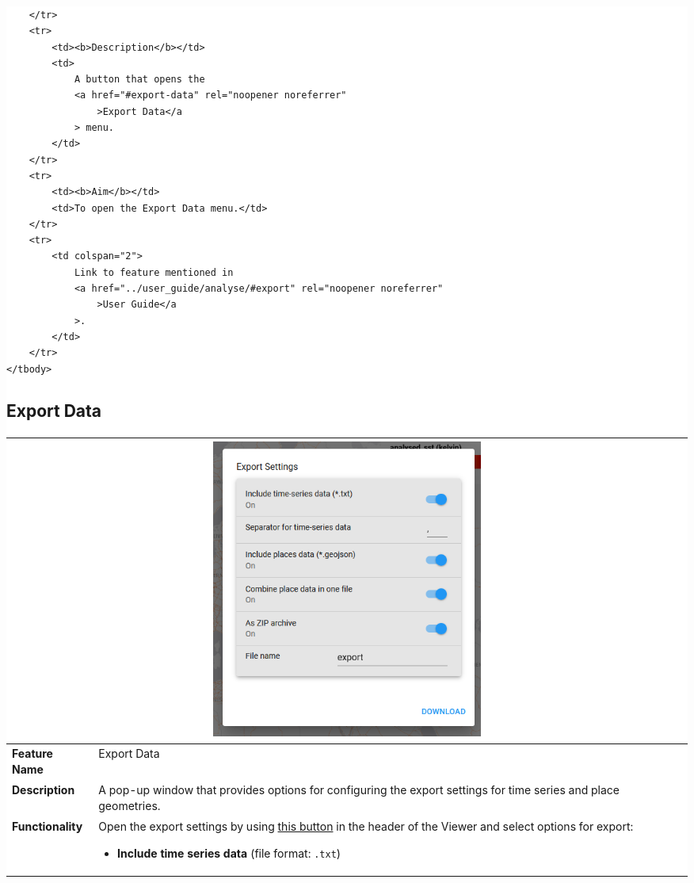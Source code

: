 		</tr>
		<tr>
			<td><b>Description</b></td>
			<td>
				A button that opens the
				<a href="#export-data" rel="noopener noreferrer"
					>Export Data</a
				> menu.
			</td>
		</tr>
		<tr>
			<td><b>Aim</b></td>
			<td>To open the Export Data menu.</td>
		</tr>
		<tr>
			<td colspan="2">
				Link to feature mentioned in
				<a href="../user_guide/analyse/#export" rel="noopener noreferrer"
					>User Guide</a
				>.
			</td>
		</tr>
	</tbody>
</table>

## Export Data

<table>
	<thead>
		<tr>
			<th colspan="2">
				<img
					src="../assets/images/export_data.png"
					alt="Export Data"
					style="max-width: 40%" />
			</th>
		</tr>
	</thead>
	<tbody>
		<tr>
			<td><b>Feature Name</b></td>
			<td>Export Data</td>
		</tr>
		<tr>
			<td><b>Description</b></td>
			<td>
				A pop-up window that provides options for configuring the export
				settings for time series and place geometries.
			</td>
		</tr>
		<tr>
			<td><b>Functionality</b></td>
			<td>
				Open the export settings by using
				<a href="#open-export-data-menu" rel="noopener noreferrer"
					>this button</a
				>
				in the header of the Viewer and select options for export:
				<ul>
					<li>
						<strong>Include time series data</strong> (file format:
						<code>.txt</code>)
					</li>